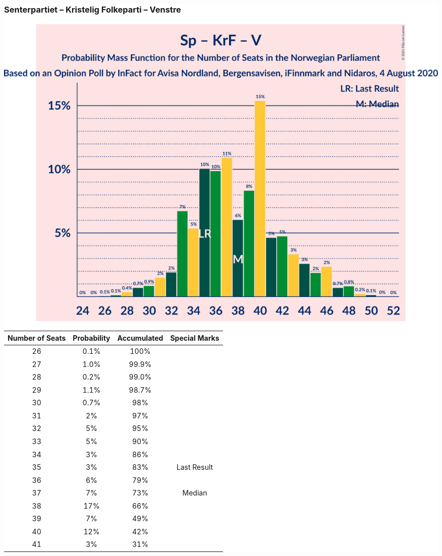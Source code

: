 ### Senterpartiet – Kristelig Folkeparti – Venstre

![Graph with seats probability mass function not yet produced](2020-08-04-InFact-coalitions-seats-pmf-sp–krf–v.png "Seats Probability Mass Function")

| Number of Seats | Probability | Accumulated | Special Marks |
|:---------------:|:-----------:|:-----------:|:-------------:|
| 26 | 0.1% | 100% |  |
| 27 | 1.0% | 99.9% |  |
| 28 | 0.2% | 99.0% |  |
| 29 | 1.1% | 98.7% |  |
| 30 | 0.7% | 98% |  |
| 31 | 2% | 97% |  |
| 32 | 5% | 95% |  |
| 33 | 5% | 90% |  |
| 34 | 3% | 86% |  |
| 35 | 3% | 83% | Last Result |
| 36 | 6% | 79% |  |
| 37 | 7% | 73% | Median |
| 38 | 17% | 66% |  |
| 39 | 7% | 49% |  |
| 40 | 12% | 42% |  |
| 41 | 3% | 31% |  |